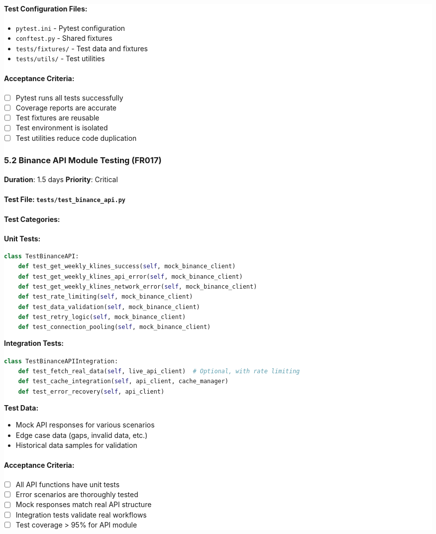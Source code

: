 #### Test Configuration Files:
- `pytest.ini` - Pytest configuration
- `conftest.py` - Shared fixtures
- `tests/fixtures/` - Test data and fixtures
- `tests/utils/` - Test utilities

#### Acceptance Criteria:
- [ ] Pytest runs all tests successfully
- [ ] Coverage reports are accurate
- [ ] Test fixtures are reusable
- [ ] Test environment is isolated
- [ ] Test utilities reduce code duplication

### 5.2 Binance API Module Testing (FR017)
**Duration**: 1.5 days
**Priority**: Critical

#### Test File: `tests/test_binance_api.py`

#### Test Categories:

**Unit Tests:**
```python
class TestBinanceAPI:
    def test_get_weekly_klines_success(self, mock_binance_client)
    def test_get_weekly_klines_api_error(self, mock_binance_client)
    def test_get_weekly_klines_network_error(self, mock_binance_client)
    def test_rate_limiting(self, mock_binance_client)
    def test_data_validation(self, mock_binance_client)
    def test_retry_logic(self, mock_binance_client)
    def test_connection_pooling(self, mock_binance_client)
```

**Integration Tests:**
```python
class TestBinanceAPIIntegration:
    def test_fetch_real_data(self, live_api_client)  # Optional, with rate limiting
    def test_cache_integration(self, api_client, cache_manager)
    def test_error_recovery(self, api_client)
```

**Test Data:**
- Mock API responses for various scenarios
- Edge case data (gaps, invalid data, etc.)
- Historical data samples for validation

#### Acceptance Criteria:
- [ ] All API functions have unit tests
- [ ] Error scenarios are thoroughly tested
- [ ] Mock responses match real API structure
- [ ] Integration tests validate real workflows
- [ ] Test coverage > 95% for API module
